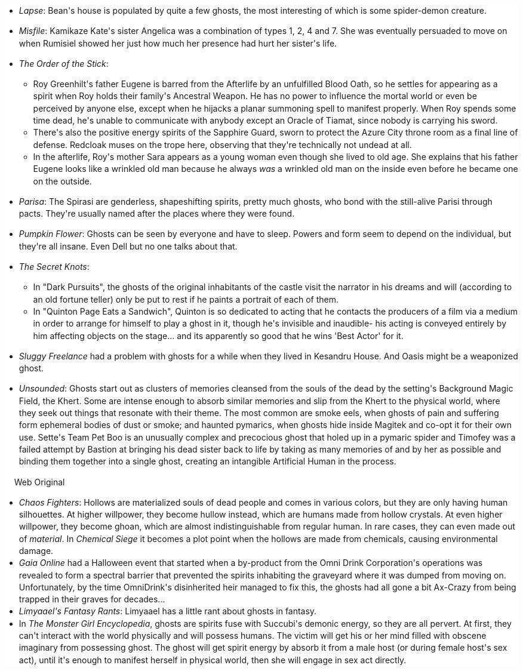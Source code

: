 -   _Lapse_: Bean's house is populated by quite a few ghosts, the most interesting of which is some spider-demon creature.

-   _Misfile_: Kamikaze Kate's sister Angelica was a combination of types 1, 2, 4 and 7. She was eventually persuaded to move on when Rumisiel showed her just how much her presence had hurt her sister's life.
-   _The Order of the Stick_:
    -   Roy Greenhilt's father Eugene is barred from the Afterlife by an unfulfilled Blood Oath, so he settles for appearing as a spirit when Roy holds their family's Ancestral Weapon. He has no power to influence the mortal world or even be perceived by anyone else, except when he hijacks a planar summoning spell to manifest properly. When Roy spends some time dead, he's unable to communicate with anybody except an Oracle of Tiamat, since nobody is carrying his sword.
    -   There's also the positive energy spirits of the Sapphire Guard, sworn to protect the Azure City throne room as a final line of defense. Redcloak muses on the trope here, observing that they're technically not undead at all.
    -   In the afterlife, Roy's mother Sara appears as a young woman even though she lived to old age. She explains that his father Eugene looks like a wrinkled old man because he always _was_ a wrinkled old man on the inside even before he became one on the outside.
-   _Parisa_: The Spirasi are genderless, shapeshifting spirits, pretty much ghosts, who bond with the still-alive Parisi through pacts. They're usually named after the places where they were found.
-   _Pumpkin Flower_: Ghosts can be seen by everyone and have to sleep. Powers and form seem to depend on the individual, but they're all insane. Even Dell but no one talks about that.
-   _The Secret Knots_:
    -   In "Dark Pursuits", the ghosts of the original inhabitants of the castle visit the narrator in his dreams and will (according to an old fortune teller) only be put to rest if he paints a portrait of each of them.
    -   In "Quinton Page Eats a Sandwich", Quinton is so dedicated to acting that he contacts the producers of a film via a medium in order to arrange for himself to play a ghost in it, though he's invisible and inaudible- his acting is conveyed entirely by him affecting objects on the stage... and its apparently so good that he wins 'Best Actor' for it.
-   _Sluggy Freelance_ had a problem with ghosts for a while when they lived in Kesandru House. And Oasis might be a weaponized ghost.

-   _Unsounded_: Ghosts start out as clusters of memories cleansed from the souls of the dead by the setting's Background Magic Field, the Khert. Some are intense enough to absorb similar memories and slip from the Khert to the physical world, where they seek out things that resonate with their theme. The most common are smoke eels, when ghosts of pain and suffering form ephemeral bodies of dust or smoke; and haunted pymarics, when ghosts hide inside Magitek and co-opt it for their own use. Sette's Team Pet Boo is an unusually complex and precocious ghost that holed up in a pymaric spider and Timofey was a failed attempt by Bastion at bringing his dead sister back to life by taking as many memories of and by her as possible and binding them together into a single ghost, creating an intangible Artificial Human in the process.

    Web Original 

-   _Chaos Fighters_: Hollows are materialized souls of dead people and comes in various colors, but they are only having human silhouettes. At higher willpower, they become hullow instead, which are humans made from hollow crystals. At even higher willpower, they become ghoan, which are almost indistinguishable from regular human. In rare cases, they can even made out of _material_. In _Chemical Siege_ it becomes a plot point when the hollows are made from chemicals, causing environmental damage.
-   _Gaia Online_ had a Halloween event that started when a by-product from the Omni Drink Corporation's operations was revealed to form a spectral barrier that prevented the spirits inhabiting the graveyard where it was dumped from moving on. Unfortunately, by the time OmniDrink's disinherited heir managed to fix this, the ghosts had all gone a bit Ax-Crazy from being trapped in their graves for decades...
-   _Limyaael's Fantasy Rants_: Limyaael has a little rant about ghosts in fantasy.
-   In _The Monster Girl Encyclopedia_, ghosts are spirits fuse with Succubi's demonic energy, so they are all pervert. At first, they can't interact with the world physically and will possess humans. The victim will get his or her mind filled with obscene imaginary from possessing ghost. The ghost will get spirit energy by absorb it from a male host (or during female host's sex act), until it's enough to manifest herself in physical world, then she will engage in sex act directly.